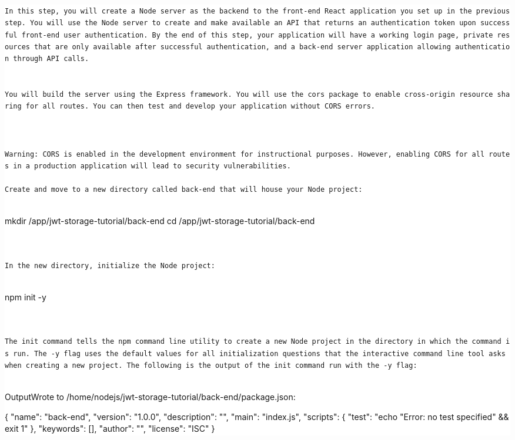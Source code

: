 ```
In this step, you will create a Node server as the backend to the front-end React application you set up in the previous step. You will use the Node server to create and make available an API that returns an authentication token upon successful front-end user authentication. By the end of this step, your application will have a working login page, private resources that are only available after successful authentication, and a back-end server application allowing authentication through API calls.


You will build the server using the Express framework. You will use the cors package to enable cross-origin resource sharing for all routes. You can then test and develop your application without CORS errors.



Warning: CORS is enabled in the development environment for instructional purposes. However, enabling CORS for all routes in a production application will lead to security vulnerabilities.

Create and move to a new directory called back-end that will house your Node project:


```
mkdir /app/jwt-storage-tutorial/back-end
cd /app/jwt-storage-tutorial/back-end


```


In the new directory, initialize the Node project:


```
npm init -y


```


The init command tells the npm command line utility to create a new Node project in the directory in which the command is run. The -y flag uses the default values for all initialization questions that the interactive command line tool asks when creating a new project. The following is the output of the init command run with the -y flag:


```
OutputWrote to /home/nodejs/jwt-storage-tutorial/back-end/package.json:

{
  "name": "back-end",
  "version": "1.0.0",
  "description": "",
  "main": "index.js",
  "scripts": {
    "test": "echo \"Error: no test specified\" && exit 1"
  },
  "keywords": [],
  "author": "",
  "license": "ISC"
}
